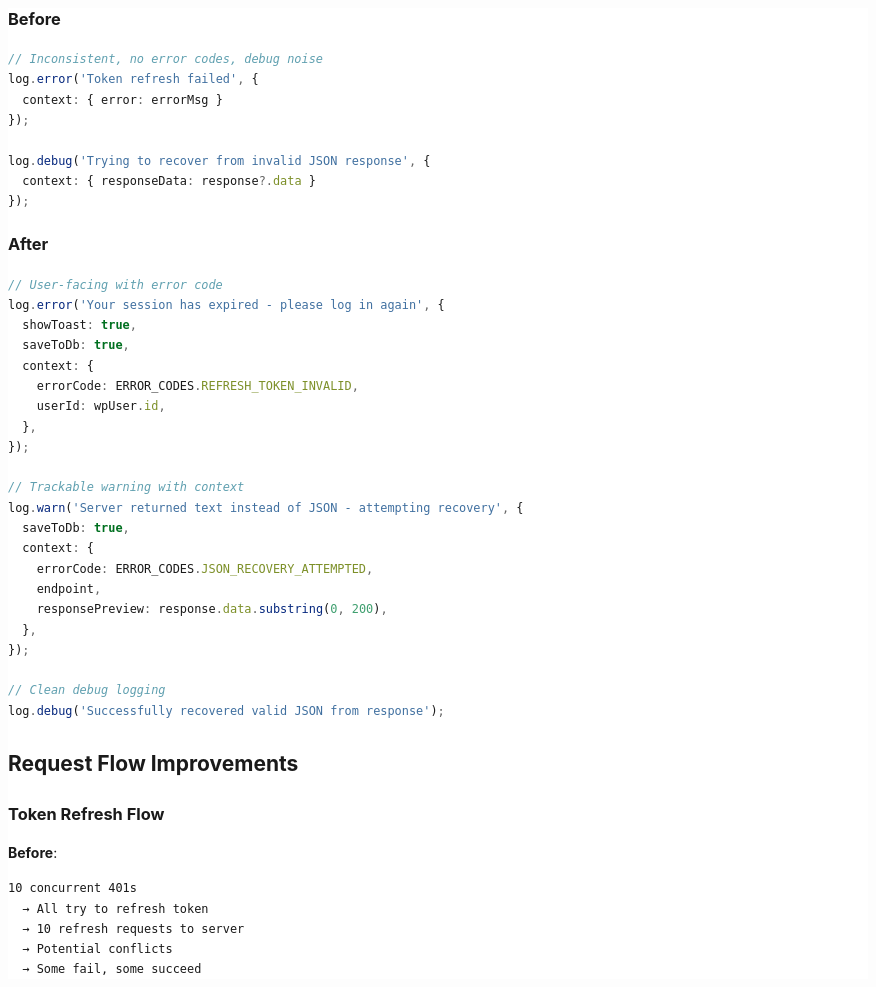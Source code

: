 ### Before

```typescript
// Inconsistent, no error codes, debug noise
log.error('Token refresh failed', {
  context: { error: errorMsg }
});

log.debug('Trying to recover from invalid JSON response', {
  context: { responseData: response?.data }
});
```

### After

```typescript
// User-facing with error code
log.error('Your session has expired - please log in again', {
  showToast: true,
  saveToDb: true,
  context: {
    errorCode: ERROR_CODES.REFRESH_TOKEN_INVALID,
    userId: wpUser.id,
  },
});

// Trackable warning with context
log.warn('Server returned text instead of JSON - attempting recovery', {
  saveToDb: true,
  context: {
    errorCode: ERROR_CODES.JSON_RECOVERY_ATTEMPTED,
    endpoint,
    responsePreview: response.data.substring(0, 200),
  },
});

// Clean debug logging
log.debug('Successfully recovered valid JSON from response');
```

## Request Flow Improvements

### Token Refresh Flow

**Before**:
```
10 concurrent 401s
  → All try to refresh token
  → 10 refresh requests to server
  → Potential conflicts
  → Some fail, some succeed
```

